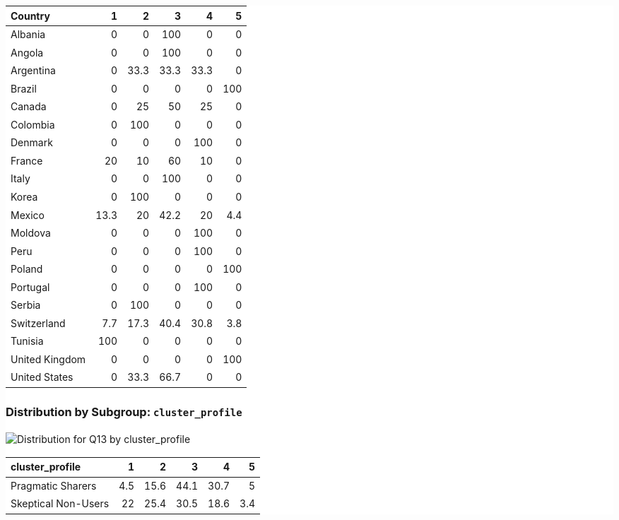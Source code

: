 | Country        |     1 |     2 |     3 |     4 |     5 |
|:---------------|------:|------:|------:|------:|------:|
| Albania        |   0   |   0   | 100   |   0   |   0   |
| Angola         |   0   |   0   | 100   |   0   |   0   |
| Argentina      |   0   |  33.3 |  33.3 |  33.3 |   0   |
| Brazil         |   0   |   0   |   0   |   0   | 100   |
| Canada         |   0   |  25   |  50   |  25   |   0   |
| Colombia       |   0   | 100   |   0   |   0   |   0   |
| Denmark        |   0   |   0   |   0   | 100   |   0   |
| France         |  20   |  10   |  60   |  10   |   0   |
| Italy          |   0   |   0   | 100   |   0   |   0   |
| Korea          |   0   | 100   |   0   |   0   |   0   |
| Mexico         |  13.3 |  20   |  42.2 |  20   |   4.4 |
| Moldova        |   0   |   0   |   0   | 100   |   0   |
| Peru           |   0   |   0   |   0   | 100   |   0   |
| Poland         |   0   |   0   |   0   |   0   | 100   |
| Portugal       |   0   |   0   |   0   | 100   |   0   |
| Serbia         |   0   | 100   |   0   |   0   |   0   |
| Switzerland    |   7.7 |  17.3 |  40.4 |  30.8 |   3.8 |
| Tunisia        | 100   |   0   |   0   |   0   |   0   |
| United Kingdom |   0   |   0   |   0   |   0   | 100   |
| United States  |   0   |  33.3 |  66.7 |   0   |   0   |

### Distribution by Subgroup: `cluster_profile`

![Distribution for Q13 by cluster_profile](../data/img/subgroup_ana/Q13_by_cluster_profile.png)

| cluster_profile     |    1 |    2 |    3 |    4 |   5 |
|:--------------------|-----:|-----:|-----:|-----:|----:|
| Pragmatic Sharers   |  4.5 | 15.6 | 44.1 | 30.7 | 5   |
| Skeptical Non-Users | 22   | 25.4 | 30.5 | 18.6 | 3.4 |


